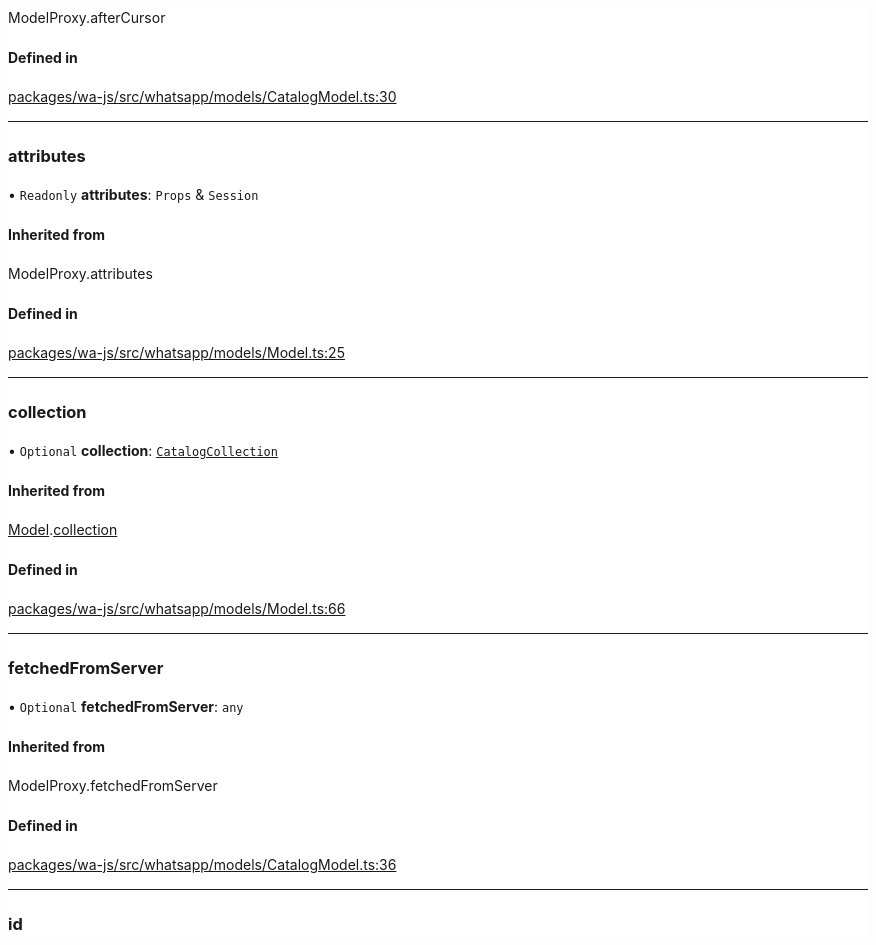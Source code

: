 ModelProxy.afterCursor

#### Defined in

[packages/wa-js/src/whatsapp/models/CatalogModel.ts:30](https://github.com/wppconnect-team/wa-js/blob/main/src/whatsapp/models/CatalogModel.ts#L30)

___

### attributes

• `Readonly` **attributes**: `Props` & `Session`

#### Inherited from

ModelProxy.attributes

#### Defined in

[packages/wa-js/src/whatsapp/models/Model.ts:25](https://github.com/wppconnect-team/wa-js/blob/main/src/whatsapp/models/Model.ts#L25)

___

### collection

• `Optional` **collection**: [`CatalogCollection`](whatsapp.CatalogCollection.md)

#### Inherited from

[Model](whatsapp.Model.md).[collection](whatsapp.Model.md#collection)

#### Defined in

[packages/wa-js/src/whatsapp/models/Model.ts:66](https://github.com/wppconnect-team/wa-js/blob/main/src/whatsapp/models/Model.ts#L66)

___

### fetchedFromServer

• `Optional` **fetchedFromServer**: `any`

#### Inherited from

ModelProxy.fetchedFromServer

#### Defined in

[packages/wa-js/src/whatsapp/models/CatalogModel.ts:36](https://github.com/wppconnect-team/wa-js/blob/main/src/whatsapp/models/CatalogModel.ts#L36)

___

### id
